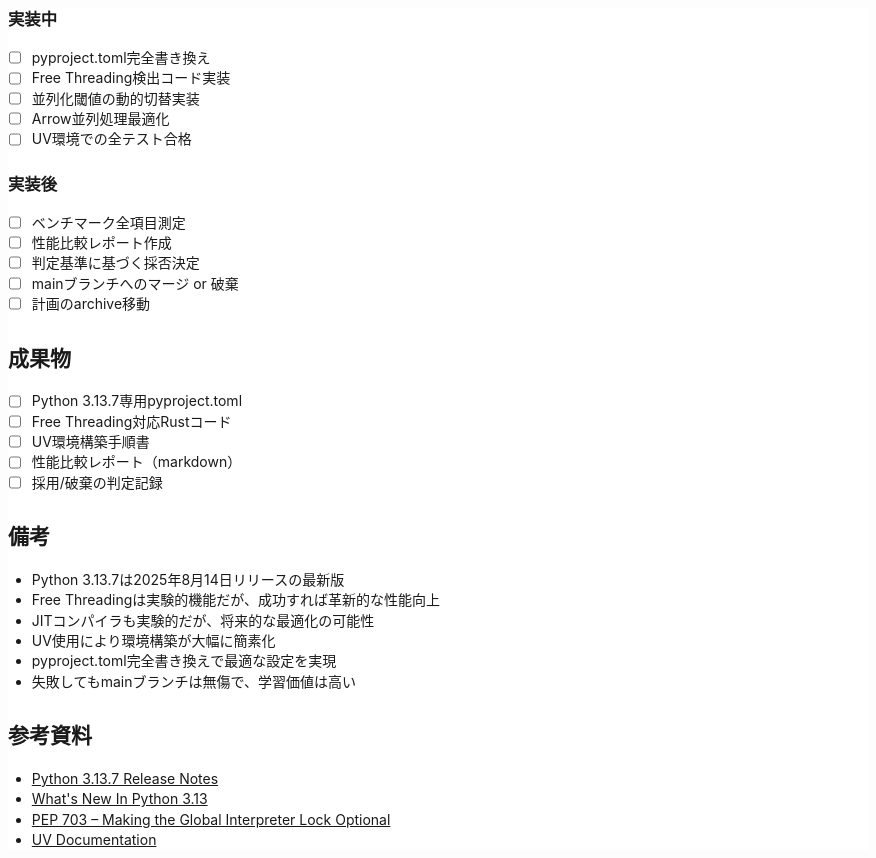 ### 実装中
- [ ] pyproject.toml完全書き換え
- [ ] Free Threading検出コード実装
- [ ] 並列化閾値の動的切替実装
- [ ] Arrow並列処理最適化
- [ ] UV環境での全テスト合格

### 実装後
- [ ] ベンチマーク全項目測定
- [ ] 性能比較レポート作成
- [ ] 判定基準に基づく採否決定
- [ ] mainブランチへのマージ or 破棄
- [ ] 計画のarchive移動

## 成果物

- [ ] Python 3.13.7専用pyproject.toml
- [ ] Free Threading対応Rustコード
- [ ] UV環境構築手順書
- [ ] 性能比較レポート（markdown）
- [ ] 採用/破棄の判定記録

## 備考

- Python 3.13.7は2025年8月14日リリースの最新版
- Free Threadingは実験的機能だが、成功すれば革新的な性能向上
- JITコンパイラも実験的だが、将来的な最適化の可能性
- UV使用により環境構築が大幅に簡素化
- pyproject.toml完全書き換えで最適な設定を実現
- 失敗してもmainブランチは無傷で、学習価値は高い

## 参考資料

- [Python 3.13.7 Release Notes](https://www.python.org/downloads/release/python-3137/)
- [What's New In Python 3.13](https://docs.python.org/3/whatsnew/3.13.html)
- [PEP 703 – Making the Global Interpreter Lock Optional](https://peps.python.org/pep-0703/)
- [UV Documentation](https://github.com/astral-sh/uv)